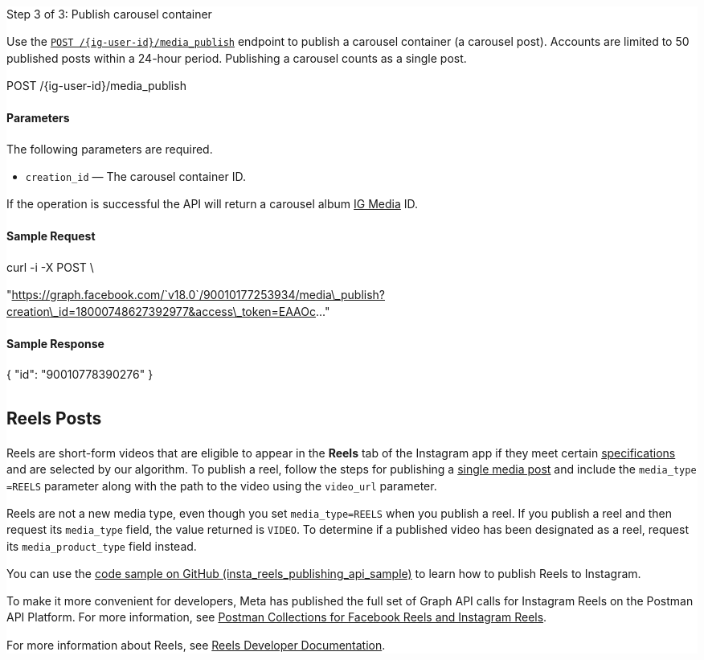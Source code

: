 Step 3 of 3: Publish carousel container

Use the [`POST /{ig-user-id}/media_publish`](https://developers.facebook.com/docs/instagram-api/reference/ig-user/media_publish#creating) endpoint to publish a carousel container (a carousel post). Accounts are limited to 50 published posts within a 24-hour period. Publishing a carousel counts as a single post.

POST /{ig\-user\-id}/media\_publish

#### Parameters

The following parameters are required.

* `creation_id` — The carousel container ID.

If the operation is successful the API will return a carousel album [IG Media](https://developers.facebook.com/docs/instagram-api/reference/ig-media) ID.

#### Sample Request

curl \-i \-X POST \\

"https://graph.facebook.com/`v18.0`/90010177253934/media\_publish?creation\_id=18000748627392977&access\_token=EAAOc..."

#### Sample Response

{
  "id": "90010778390276"
}

[](#)

Reels Posts
-----------

Reels are short-form videos that are eligible to appear in the **Reels** tab of the Instagram app if they meet certain [specifications](https://developers.facebook.com/docs/instagram-api/reference/ig-user/media#reel-specifications) and are selected by our algorithm. To publish a reel, follow the steps for publishing a [single media post](#single-media-posts) and include the `media_type=REELS` parameter along with the path to the video using the `video_url` parameter.

Reels are not a new media type, even though you set `media_type=REELS` when you publish a reel. If you publish a reel and then request its `media_type` field, the value returned is `VIDEO`. To determine if a published video has been designated as a reel, request its `media_product_type` field instead.

You can use the [code sample on GitHub (insta\_reels\_publishing\_api\_sample)](https://l.facebook.com/l.php?u=https%3A%2F%2Fgithub.com%2Ffbsamples%2Freels_publishing_apis%2Ftree%2Fmain%2Finsta_reels_publishing_api_sample&h=AT1iZheD6FZrTLkD8_OI8dviVeZAUQyFA1w8AcPp9M3yB8smwwgLCihBK-2-yDUwO5yCqs9e24n1C_xbI7prbdrVC7UdsCDxOcdzDOW14pMGjqjSA6j8QLHuzJe84nswRJ8CR4B9BF8IEs_b1wdqaQ) to learn how to publish Reels to Instagram.

To make it more convenient for developers, Meta has published the full set of Graph API calls for Instagram Reels on the Postman API Platform. For more information, see [Postman Collections for Facebook Reels and Instagram Reels](https://developers.facebook.com/docs/reels/postman).

For more information about Reels, see [Reels Developer Documentation](https://developers.facebook.com/docs/reels).
